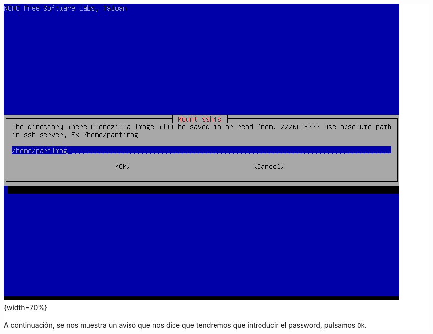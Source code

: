![Ruta donde se guardarán las imágenes](img/clonezilla/clone.img.15.png){width=70%}

A continuación, se nos muestra un aviso que nos dice que tendremos que introducir el password, pulsamos `Ok`.

